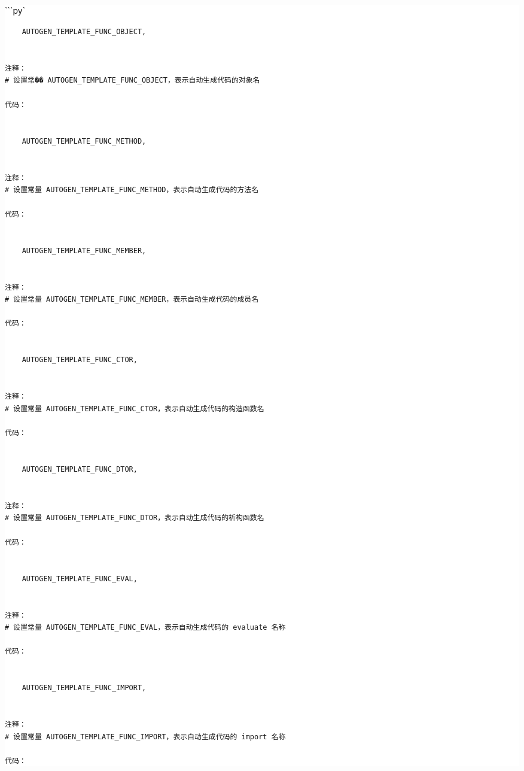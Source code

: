 ```py`
    
    
        AUTOGEN_TEMPLATE_FUNC_OBJECT,
    
    
    注释：
    # 设置常�� AUTOGEN_TEMPLATE_FUNC_OBJECT，表示自动生成代码的对象名
    
    代码：
    
    
        AUTOGEN_TEMPLATE_FUNC_METHOD,
    
    
    注释：
    # 设置常量 AUTOGEN_TEMPLATE_FUNC_METHOD，表示自动生成代码的方法名
    
    代码：
    
    
        AUTOGEN_TEMPLATE_FUNC_MEMBER,
    
    
    注释：
    # 设置常量 AUTOGEN_TEMPLATE_FUNC_MEMBER，表示自动生成代码的成员名
    
    代码：
    
    
        AUTOGEN_TEMPLATE_FUNC_CTOR,
    
    
    注释：
    # 设置常量 AUTOGEN_TEMPLATE_FUNC_CTOR，表示自动生成代码的构造函数名
    
    代码：
    
    
        AUTOGEN_TEMPLATE_FUNC_DTOR,
    
    
    注释：
    # 设置常量 AUTOGEN_TEMPLATE_FUNC_DTOR，表示自动生成代码的析构函数名
    
    代码：
    
    
        AUTOGEN_TEMPLATE_FUNC_EVAL,
    
    
    注释：
    # 设置常量 AUTOGEN_TEMPLATE_FUNC_EVAL，表示自动生成代码的 evaluate 名称
    
    代码：
    
    
        AUTOGEN_TEMPLATE_FUNC_IMPORT,
    
    
    注释：
    # 设置常量 AUTOGEN_TEMPLATE_FUNC_IMPORT，表示自动生成代码的 import 名称
    
    代码：
```